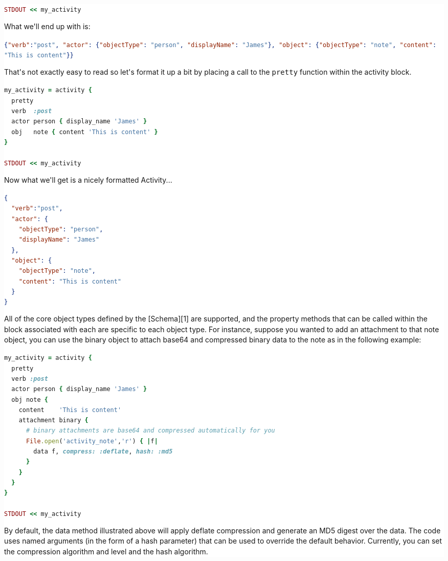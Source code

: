 ``` ruby
STDOUT << my_activity
```

What we'll end up with is:

``` json
{"verb":"post", "actor": {"objectType": "person", "displayName": "James"}, "object": {"objectType": "note", "content": "This is content"}}
```

That's not exactly easy to read so let's format it up a bit by placing a call 
to the <tt>pretty</tt> function within the activity block.

``` ruby
my_activity = activity {
  pretty
  verb  :post
  actor person { display_name 'James' }
  obj   note { content 'This is content' }
}

STDOUT << my_activity
```

Now what we'll get is a nicely formatted Activity...

``` json
{
  "verb":"post", 
  "actor": {
    "objectType": "person", 
    "displayName": "James"
  }, 
  "object": {
    "objectType": "note", 
    "content": "This is content"
  }
}
```

All of the core object types defined by the [Schema][1] are supported, and the
property methods that can be called within the block associated with each are 
specific to each object type. For instance, suppose you wanted to add an
attachment to that note object, you can use the binary object to attach base64
and compressed binary data to the note as in the following example:

``` ruby
my_activity = activity {
  pretty
  verb :post
  actor person { display_name 'James' }
  obj note { 
    content    'This is content' 
    attachment binary {
      # binary attachments are base64 and compressed automatically for you
      File.open('activity_note','r') { |f| 
        data f, compress: :deflate, hash: :md5
      } 
    }
  }
}

STDOUT << my_activity
```
By default, the data method illustrated above will apply deflate compression 
and generate an MD5 digest over the data. The code uses named arguments (in 
the form of a hash parameter) that can be used to override the default behavior.
Currently, you can set the compression algorithm and level and the hash algorithm.